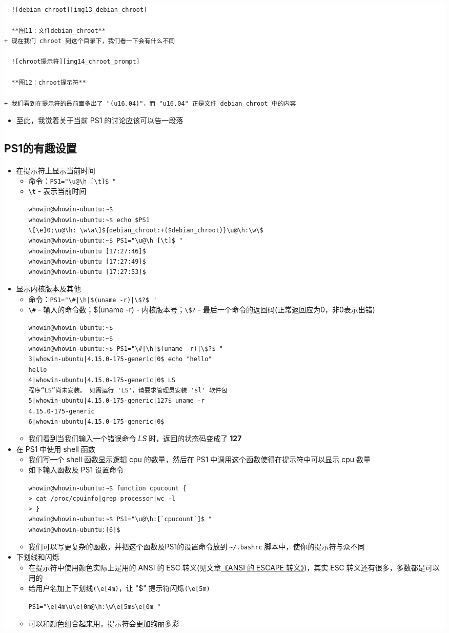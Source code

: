       ![debian_chroot][img13_debian_chroot]

      **图11：文件debian_chroot**
    + 现在我们 chroot 到这个目录下，我们看一下会有什么不同

      ![chroot提示符][img14_chroot_prompt]

      **图12：chroot提示符**

    + 我们看到在提示符的最前面多出了 "(u16.04)"，而 "u16.04" 正是文件 debian_chroot 中的内容
* 至此，我觉着关于当前 PS1 的讨论应该可以告一段落

## PS1的有趣设置
* 在提示符上显示当前时间
  - 命令：```PS1="\u@\h [\t]$ "```
  - **```\t```** - 表示当前时间
    ```
    whowin@whowin-ubuntu:~$ 
    whowin@whowin-ubuntu:~$ echo $PS1
    \[\e]0;\u@\h: \w\a\]${debian_chroot:+($debian_chroot)}\u@\h:\w\$
    whowin@whowin-ubuntu:~$ PS1="\u@\h [\t]$ "
    whowin@whowin-ubuntu [17:27:46]$ 
    whowin@whowin-ubuntu [17:27:49]$ 
    whowin@whowin-ubuntu [17:27:53]$ 
    ```
* 显示内核版本及其他
  - 命令：```PS1="\#|\h|$(uname -r)|\$?$ "```
  - **```\#```** - 输入的命令数；$(uname -r) - 内核版本号；```\$?``` - 最后一个命令的返回码(正常返回应为0，非0表示出错)
    ```
    whowin@whowin-ubuntu:~$ 
    whowin@whowin-ubuntu:~$ 
    whowin@whowin-ubuntu:~$ PS1="\#|\h|$(uname -r)|\$?$ "
    3|whowin-ubuntu|4.15.0-175-generic|0$ echo "hello"
    hello
    4|whowin-ubuntu|4.15.0-175-generic|0$ LS
    程序“LS”尚未安装。 如需运行 'LS'，请要求管理员安装 'sl' 软件包
    5|whowin-ubuntu|4.15.0-175-generic|127$ uname -r
    4.15.0-175-generic
    6|whowin-ubuntu|4.15.0-175-generic|0$ 
    ```
  - 我们看到当我们输入一个错误命令 *LS* 时，返回的状态码变成了 **127**
* 在 PS1 中使用 shell 函数
  - 我们写一个 shell 函数显示逻辑 cpu 的数量，然后在 PS1 中调用这个函数使得在提示符中可以显示 cpu 数量
  - 如下输入函数及 PS1 设置命令
    ```
    whowin@whowin-ubuntu:~$ function cpucount {
    > cat /proc/cpuinfo|grep processor|wc -l
    > }
    whowin@whowin-ubuntu:~$ PS1="\u@\h:[`cpucount`]$ "
    whowin@whowin-ubuntu:[6]$ 
    ```
  - 我们可以写更复杂的函数，并把这个函数及PS1的设置命令放到 ```~/.bashrc``` 脚本中，使你的提示符与众不同
* 下划线和闪烁
  - 在提示符中使用颜色实际上是用的 ANSI 的 ESC 转义(见文章[《ANSI 的 ESCAPE 转义》][article03])，其实 ESC 转义还有很多，多数都是可以用的
  - 给用户名加上下划线```(\e[4m)```，让 "$" 提示符闪烁```(\e[5m)```
    ```
    PS1="\e[4m\u\e[0m@\h:\w\e[5m$\e[0m "
    ```
  - 可以和颜色组合起来用，提示符会更加绚丽多彩


[article01]: ../0001-environment-variables-and-shell-variables/
[article02]: ../0002-ps1-control-codes/
[article03]: ../0003-ansi-escape-code/